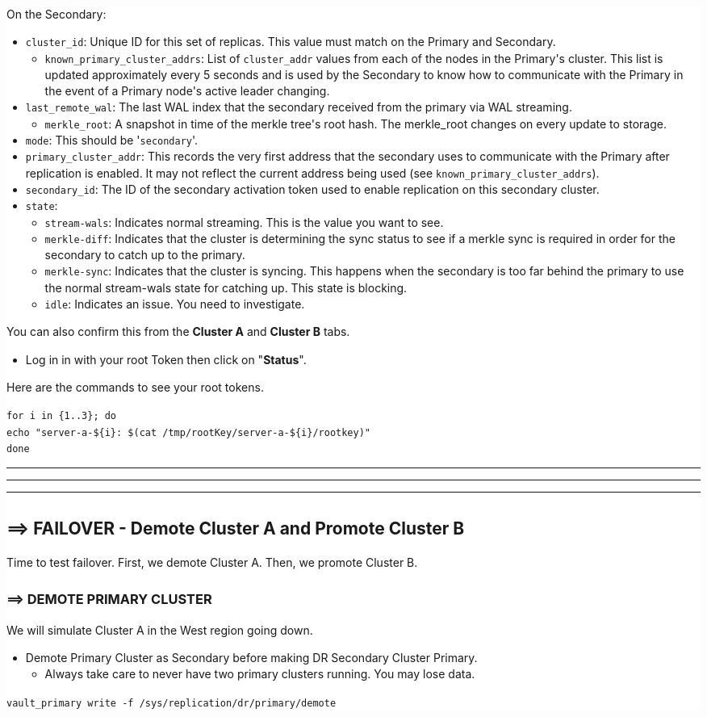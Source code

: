 On the Secondary:

- `cluster_id`: Unique ID for this set of replicas. This value must match on the Primary and Secondary.
  - `known_primary_cluster_addrs`: List of `cluster_addr` values from each of the nodes in the Primary's cluster. This list is updated approximately every 5 seconds and is used by the Secondary to know how to communicate with the Primary in the event of a Primary node's active leader changing.
- `last_remote_wal`: The last WAL index that the secondary received from the primary via WAL streaming.
  - `merkle_root`: A snapshot in time of the merkle tree's root hash. The merkle_root changes on every update to storage.
- `mode`: This should be '`secondary`'.
- `primary_cluster_addr`: This records the very first address that the secondary uses to communicate with the Primary after replication is enabled. It may not reflect the current address being used (see `known_primary_cluster_addrs`).
- `secondary_id`: The ID of the secondary activation token used to enable replication on this secondary cluster.
- `state`:
  - `stream-wals`: Indicates normal streaming. This is the value you want to see.
  - `merkle-diff`: Indicates that the cluster is determining the sync status to see if a merkle sync is required in order for the secondary to catch up to the primary.
  - `merkle-sync`: Indicates that the cluster is syncing. This happens when the secondary is too far behind the primary to use the normal stream-wals state for catching up. This state is blocking.
  - `idle`: Indicates an issue. You need to investigate.

You can also confirm this from the **Cluster A** and **Cluster B** tabs.

* Log in in with your root Token then click on "**Status**".

Here are the commands to see your root tokens.

```shell
for i in {1..3}; do
echo "server-a-${i}: $(cat /tmp/rootKey/server-a-${i}/rootkey)"
done
```

---
---
---

## ==> FAILOVER - Demote Cluster A and Promote Cluster B

Time to test failover. First, we demote Cluster A. Then, we promote Cluster B.

### ==> DEMOTE PRIMARY CLUSTER

We will simulate Cluster A in the West region going down.

* Demote Primary Cluster as Secondary before making DR Secondary Cluster Primary.
  * Always take care to never have two primary clusters running. You may lose data.

```shell
vault_primary write -f /sys/replication/dr/primary/demote
```
